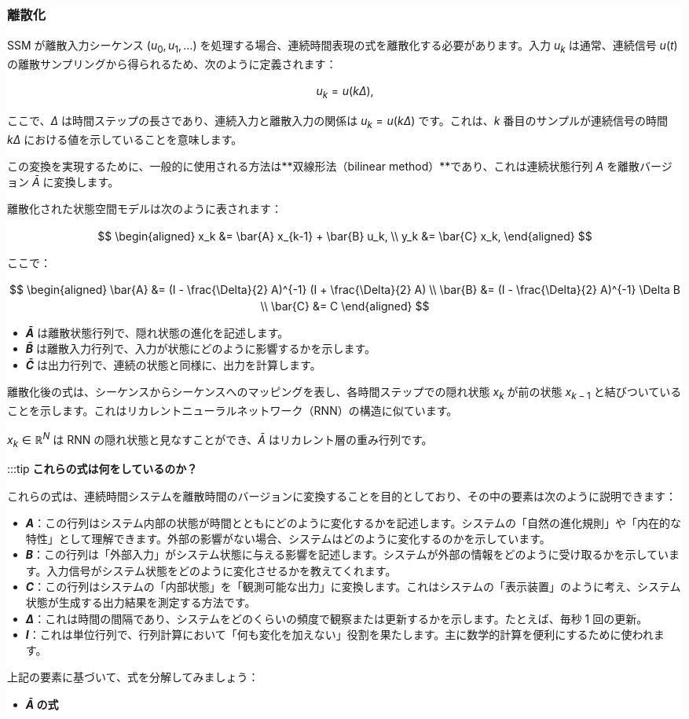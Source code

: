### 離散化

SSM が離散入力シーケンス $(u_0, u_1, \dots)$ を処理する場合、連続時間表現の式を離散化する必要があります。入力 $u_k$ は通常、連続信号 $u(t)$ の離散サンプリングから得られるため、次のように定義されます：

$$
u_k = u(k\Delta),
$$

ここで、$\Delta$ は時間ステップの長さであり、連続入力と離散入力の関係は $u_k = u(k\Delta)$ です。これは、$k$ 番目のサンプルが連続信号の時間 $k\Delta$ における値を示していることを意味します。

この変換を実現するために、一般的に使用される方法は**双線形法（bilinear method）**であり、これは連続状態行列 $A$ を離散バージョン $\bar{A}$ に変換します。

離散化された状態空間モデルは次のように表されます：

$$
\begin{aligned}
x_k &= \bar{A} x_{k-1} + \bar{B} u_k, \\
y_k &= \bar{C} x_k,
\end{aligned}
$$

ここで：

$$
\begin{aligned}
\bar{A} &= (I - \frac{\Delta}{2} A)^{-1} (I + \frac{\Delta}{2} A) \\
\bar{B} &= (I - \frac{\Delta}{2} A)^{-1} \Delta B \\
\bar{C} &= C
\end{aligned}
$$

- **$\bar{A}$** は離散状態行列で、隠れ状態の進化を記述します。
- **$\bar{B}$** は離散入力行列で、入力が状態にどのように影響するかを示します。
- **$\bar{C}$** は出力行列で、連続の状態と同様に、出力を計算します。

離散化後の式は、シーケンスからシーケンスへのマッピングを表し、各時間ステップでの隠れ状態 $x_k$ が前の状態 $x_{k-1}$ と結びついていることを示します。これはリカレントニューラルネットワーク（RNN）の構造に似ています。

$x_k \in \mathbb{R}^N$ は RNN の隠れ状態と見なすことができ、$\bar{A}$ はリカレント層の重み行列です。

:::tip
**これらの式は何をしているのか？**

これらの式は、連続時間システムを離散時間のバージョンに変換することを目的としており、その中の要素は次のように説明できます：

- **$A$**：この行列はシステム内部の状態が時間とともにどのように変化するかを記述します。システムの「自然の進化規則」や「内在的な特性」として理解できます。外部の影響がない場合、システムはどのように変化するのかを示しています。
- **$B$**：この行列は「外部入力」がシステム状態に与える影響を記述します。システムが外部の情報をどのように受け取るかを示しています。入力信号がシステム状態をどのように変化させるかを教えてくれます。
- **$C$**：この行列はシステムの「内部状態」を「観測可能な出力」に変換します。これはシステムの「表示装置」のように考え、システム状態が生成する出力結果を測定する方法です。
- **$\Delta$**：これは時間の間隔であり、システムをどのくらいの頻度で観察または更新するかを示します。たとえば、毎秒 1 回の更新。
- **$I$**：これは単位行列で、行列計算において「何も変化を加えない」役割を果たします。主に数学的計算を便利にするために使われます。

上記の要素に基づいて、式を分解してみましょう：

- **$\bar{A}$ の式**
